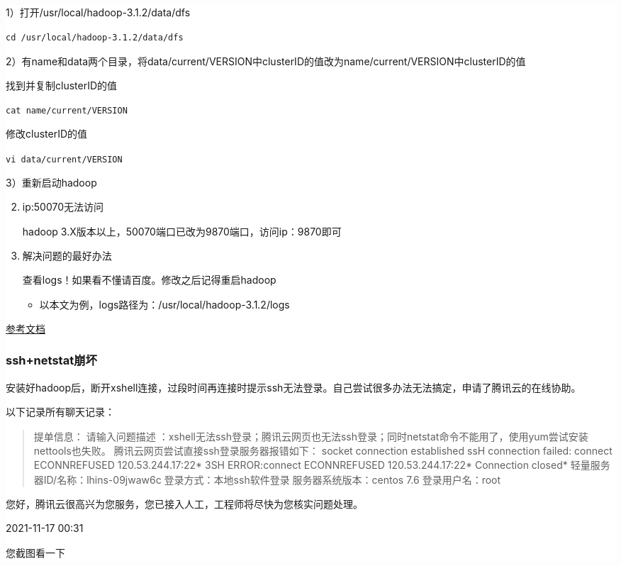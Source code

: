    1）打开/usr/local/hadoop-3.1.2/data/dfs

   ```
   cd /usr/local/hadoop-3.1.2/data/dfs
   ```

   2）有name和data两个目录，将data/current/VERSION中clusterID的值改为name/current/VERSION中clusterID的值

   找到并复制clusterID的值

   ```
   cat name/current/VERSION
   ```

   修改clusterID的值

   ```
   vi data/current/VERSION
   ```

   3）重新启动hadoop

2. ip:50070无法访问

   hadoop 3.X版本以上，50070端口已改为9870端口，访问ip：9870即可

3. 解决问题的最好办法

   查看logs！如果看不懂请百度。修改之后记得重启hadoop

   - 以本文为例，logs路径为：/usr/local/hadoop-3.1.2/logs



[参考文档](https://yangyefu.github.io/2019/05/07/Centos7%E9%85%8D%E7%BD%AEhadoop3.1.2%20%E4%BC%AA%E5%88%86%E5%B8%83%E5%BC%8F%E8%AF%A6%E7%BB%86%E8%BF%87%E7%A8%8B/)



### ssh+netstat崩坏

安装好hadoop后，断开xshell连接，过段时间再连接时提示ssh无法登录。自己尝试很多办法无法搞定，申请了腾讯云的在线协助。

以下记录所有聊天记录：

>提单信息： 请输入问题描述 ：xshell无法ssh登录；腾讯云网页也无法ssh登录；同时netstat命令不能用了，使用yum尝试安装nettools也失败。 腾讯云网页尝试直接ssh登录服务器报错如下： socket connection established ssH connection failed: connect ECONNREFUSED 120.53.244.17:22* 3SH ERROR:connect ECONNREFUSED 120.53.244.17:22* Connection closed* 轻量服务器ID/名称：lhins-09jwaw6c 登录方式：本地ssh软件登录 服务器系统版本：centos 7.6 登录用户名：root



您好，腾讯云很高兴为您服务，您已接入人工，工程师将尽快为您核实问题处理。

2021-11-17 00:31

您截图看一下

